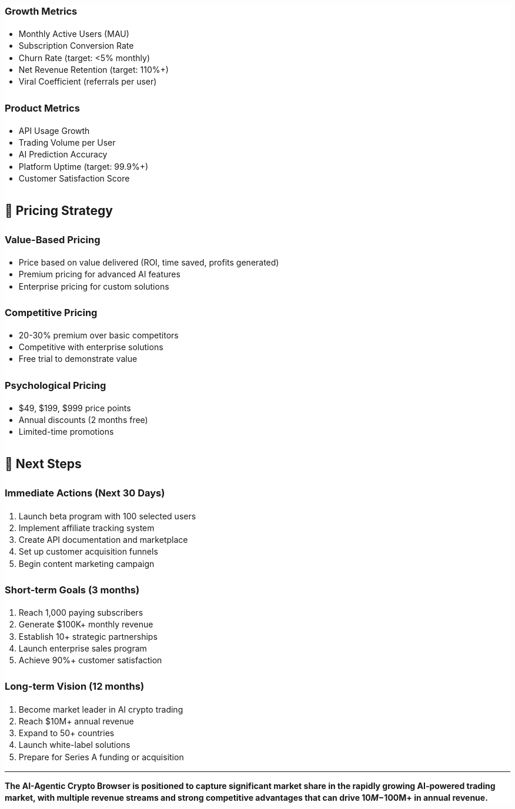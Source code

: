 ### **Growth Metrics**
- Monthly Active Users (MAU)
- Subscription Conversion Rate
- Churn Rate (target: <5% monthly)
- Net Revenue Retention (target: 110%+)
- Viral Coefficient (referrals per user)

### **Product Metrics**
- API Usage Growth
- Trading Volume per User
- AI Prediction Accuracy
- Platform Uptime (target: 99.9%+)
- Customer Satisfaction Score

## 🎯 Pricing Strategy

### **Value-Based Pricing**
- Price based on value delivered (ROI, time saved, profits generated)
- Premium pricing for advanced AI features
- Enterprise pricing for custom solutions

### **Competitive Pricing**
- 20-30% premium over basic competitors
- Competitive with enterprise solutions
- Free trial to demonstrate value

### **Psychological Pricing**
- $49, $199, $999 price points
- Annual discounts (2 months free)
- Limited-time promotions

## 🚀 Next Steps

### **Immediate Actions (Next 30 Days)**
1. Launch beta program with 100 selected users
2. Implement affiliate tracking system
3. Create API documentation and marketplace
4. Set up customer acquisition funnels
5. Begin content marketing campaign

### **Short-term Goals (3 months)**
1. Reach 1,000 paying subscribers
2. Generate $100K+ monthly revenue
3. Establish 10+ strategic partnerships
4. Launch enterprise sales program
5. Achieve 90%+ customer satisfaction

### **Long-term Vision (12 months)**
1. Become market leader in AI crypto trading
2. Reach $10M+ annual revenue
3. Expand to 50+ countries
4. Launch white-label solutions
5. Prepare for Series A funding or acquisition

---

**The AI-Agentic Crypto Browser is positioned to capture significant market share in the rapidly growing AI-powered trading market, with multiple revenue streams and strong competitive advantages that can drive $10M-$100M+ in annual revenue.**
